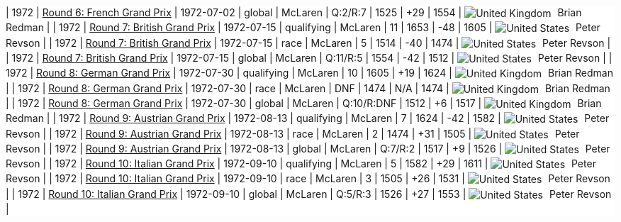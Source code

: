 | 1972 | [Round 6: French Grand Prix](../results/1972-season-report.md#round-6-french-grand-prix) | 1972-07-02 | global | McLaren | Q:2/R:7 | 1525 | +29 | 1554 | <img src="https://upload.wikimedia.org/wikipedia/commons/thumb/8/83/Flag_of_the_United_Kingdom_%283-5%29.svg/512px-Flag_of_the_United_Kingdom_%283-5%29.svg.png?20250726143817" alt="United Kingdom" width="20" height="auto" style="vertical-align: middle; margin-right: 5px;" onerror="this.outerHTML='🇬🇧'; this.style.marginRight='5px';"/> Brian Redman |
| 1972 | [Round 7: British Grand Prix](../results/1972-season-report.md#round-7-british-grand-prix) | 1972-07-15 | qualifying | McLaren | 11 | 1653 | -48 | 1605 | <img src="https://upload.wikimedia.org/wikipedia/commons/a/a4/Flag_of_the_United_States.svg" alt="United States" width="20" height="auto" style="vertical-align: middle; margin-right: 5px;" onerror="this.outerHTML='🇺🇸'; this.style.marginRight='5px';"/> Peter Revson |
| 1972 | [Round 7: British Grand Prix](../results/1972-season-report.md#round-7-british-grand-prix) | 1972-07-15 | race | McLaren | 5 | 1514 | -40 | 1474 | <img src="https://upload.wikimedia.org/wikipedia/commons/a/a4/Flag_of_the_United_States.svg" alt="United States" width="20" height="auto" style="vertical-align: middle; margin-right: 5px;" onerror="this.outerHTML='🇺🇸'; this.style.marginRight='5px';"/> Peter Revson |
| 1972 | [Round 7: British Grand Prix](../results/1972-season-report.md#round-7-british-grand-prix) | 1972-07-15 | global | McLaren | Q:11/R:5 | 1554 | -42 | 1512 | <img src="https://upload.wikimedia.org/wikipedia/commons/a/a4/Flag_of_the_United_States.svg" alt="United States" width="20" height="auto" style="vertical-align: middle; margin-right: 5px;" onerror="this.outerHTML='🇺🇸'; this.style.marginRight='5px';"/> Peter Revson |
| 1972 | [Round 8: German Grand Prix](../results/1972-season-report.md#round-8-german-grand-prix) | 1972-07-30 | qualifying | McLaren | 10 | 1605 | +19 | 1624 | <img src="https://upload.wikimedia.org/wikipedia/commons/thumb/8/83/Flag_of_the_United_Kingdom_%283-5%29.svg/512px-Flag_of_the_United_Kingdom_%283-5%29.svg.png?20250726143817" alt="United Kingdom" width="20" height="auto" style="vertical-align: middle; margin-right: 5px;" onerror="this.outerHTML='🇬🇧'; this.style.marginRight='5px';"/> Brian Redman |
| 1972 | [Round 8: German Grand Prix](../results/1972-season-report.md#round-8-german-grand-prix) | 1972-07-30 | race | McLaren | DNF | 1474 | N/A | 1474 | <img src="https://upload.wikimedia.org/wikipedia/commons/thumb/8/83/Flag_of_the_United_Kingdom_%283-5%29.svg/512px-Flag_of_the_United_Kingdom_%283-5%29.svg.png?20250726143817" alt="United Kingdom" width="20" height="auto" style="vertical-align: middle; margin-right: 5px;" onerror="this.outerHTML='🇬🇧'; this.style.marginRight='5px';"/> Brian Redman |
| 1972 | [Round 8: German Grand Prix](../results/1972-season-report.md#round-8-german-grand-prix) | 1972-07-30 | global | McLaren | Q:10/R:DNF | 1512 | +6 | 1517 | <img src="https://upload.wikimedia.org/wikipedia/commons/thumb/8/83/Flag_of_the_United_Kingdom_%283-5%29.svg/512px-Flag_of_the_United_Kingdom_%283-5%29.svg.png?20250726143817" alt="United Kingdom" width="20" height="auto" style="vertical-align: middle; margin-right: 5px;" onerror="this.outerHTML='🇬🇧'; this.style.marginRight='5px';"/> Brian Redman |
| 1972 | [Round 9: Austrian Grand Prix](../results/1972-season-report.md#round-9-austrian-grand-prix) | 1972-08-13 | qualifying | McLaren | 7 | 1624 | -42 | 1582 | <img src="https://upload.wikimedia.org/wikipedia/commons/a/a4/Flag_of_the_United_States.svg" alt="United States" width="20" height="auto" style="vertical-align: middle; margin-right: 5px;" onerror="this.outerHTML='🇺🇸'; this.style.marginRight='5px';"/> Peter Revson |
| 1972 | [Round 9: Austrian Grand Prix](../results/1972-season-report.md#round-9-austrian-grand-prix) | 1972-08-13 | race | McLaren | 2 | 1474 | +31 | 1505 | <img src="https://upload.wikimedia.org/wikipedia/commons/a/a4/Flag_of_the_United_States.svg" alt="United States" width="20" height="auto" style="vertical-align: middle; margin-right: 5px;" onerror="this.outerHTML='🇺🇸'; this.style.marginRight='5px';"/> Peter Revson |
| 1972 | [Round 9: Austrian Grand Prix](../results/1972-season-report.md#round-9-austrian-grand-prix) | 1972-08-13 | global | McLaren | Q:7/R:2 | 1517 | +9 | 1526 | <img src="https://upload.wikimedia.org/wikipedia/commons/a/a4/Flag_of_the_United_States.svg" alt="United States" width="20" height="auto" style="vertical-align: middle; margin-right: 5px;" onerror="this.outerHTML='🇺🇸'; this.style.marginRight='5px';"/> Peter Revson |
| 1972 | [Round 10: Italian Grand Prix](../results/1972-season-report.md#round-10-italian-grand-prix) | 1972-09-10 | qualifying | McLaren | 5 | 1582 | +29 | 1611 | <img src="https://upload.wikimedia.org/wikipedia/commons/a/a4/Flag_of_the_United_States.svg" alt="United States" width="20" height="auto" style="vertical-align: middle; margin-right: 5px;" onerror="this.outerHTML='🇺🇸'; this.style.marginRight='5px';"/> Peter Revson |
| 1972 | [Round 10: Italian Grand Prix](../results/1972-season-report.md#round-10-italian-grand-prix) | 1972-09-10 | race | McLaren | 3 | 1505 | +26 | 1531 | <img src="https://upload.wikimedia.org/wikipedia/commons/a/a4/Flag_of_the_United_States.svg" alt="United States" width="20" height="auto" style="vertical-align: middle; margin-right: 5px;" onerror="this.outerHTML='🇺🇸'; this.style.marginRight='5px';"/> Peter Revson |
| 1972 | [Round 10: Italian Grand Prix](../results/1972-season-report.md#round-10-italian-grand-prix) | 1972-09-10 | global | McLaren | Q:5/R:3 | 1526 | +27 | 1553 | <img src="https://upload.wikimedia.org/wikipedia/commons/a/a4/Flag_of_the_United_States.svg" alt="United States" width="20" height="auto" style="vertical-align: middle; margin-right: 5px;" onerror="this.outerHTML='🇺🇸'; this.style.marginRight='5px';"/> Peter Revson |